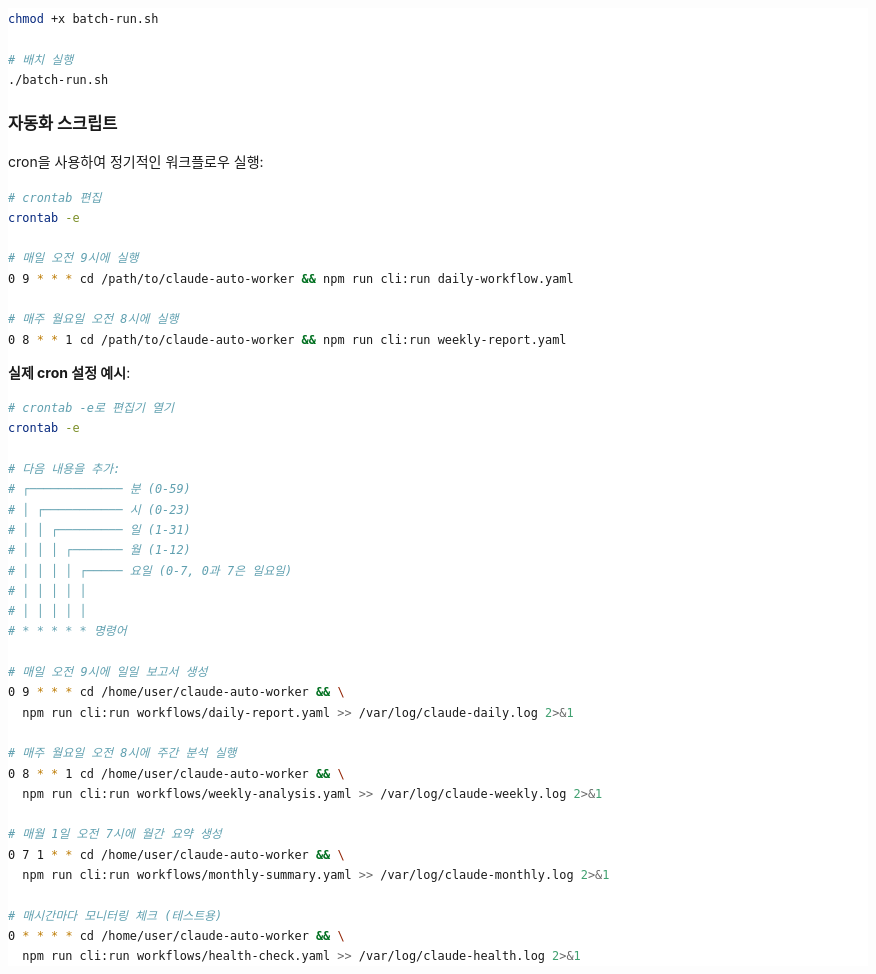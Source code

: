 ```bash
chmod +x batch-run.sh

# 배치 실행
./batch-run.sh
```

### 자동화 스크립트

cron을 사용하여 정기적인 워크플로우 실행:

```bash
# crontab 편집
crontab -e

# 매일 오전 9시에 실행
0 9 * * * cd /path/to/claude-auto-worker && npm run cli:run daily-workflow.yaml

# 매주 월요일 오전 8시에 실행
0 8 * * 1 cd /path/to/claude-auto-worker && npm run cli:run weekly-report.yaml
```

**실제 cron 설정 예시**:

```bash
# crontab -e로 편집기 열기
crontab -e

# 다음 내용을 추가:
# ┌───────────── 분 (0-59)
# │ ┌─────────── 시 (0-23)
# │ │ ┌───────── 일 (1-31)
# │ │ │ ┌─────── 월 (1-12)
# │ │ │ │ ┌───── 요일 (0-7, 0과 7은 일요일)
# │ │ │ │ │
# │ │ │ │ │
# * * * * * 명령어

# 매일 오전 9시에 일일 보고서 생성
0 9 * * * cd /home/user/claude-auto-worker && \
  npm run cli:run workflows/daily-report.yaml >> /var/log/claude-daily.log 2>&1

# 매주 월요일 오전 8시에 주간 분석 실행
0 8 * * 1 cd /home/user/claude-auto-worker && \
  npm run cli:run workflows/weekly-analysis.yaml >> /var/log/claude-weekly.log 2>&1

# 매월 1일 오전 7시에 월간 요약 생성
0 7 1 * * cd /home/user/claude-auto-worker && \
  npm run cli:run workflows/monthly-summary.yaml >> /var/log/claude-monthly.log 2>&1

# 매시간마다 모니터링 체크 (테스트용)
0 * * * * cd /home/user/claude-auto-worker && \
  npm run cli:run workflows/health-check.yaml >> /var/log/claude-health.log 2>&1
```
